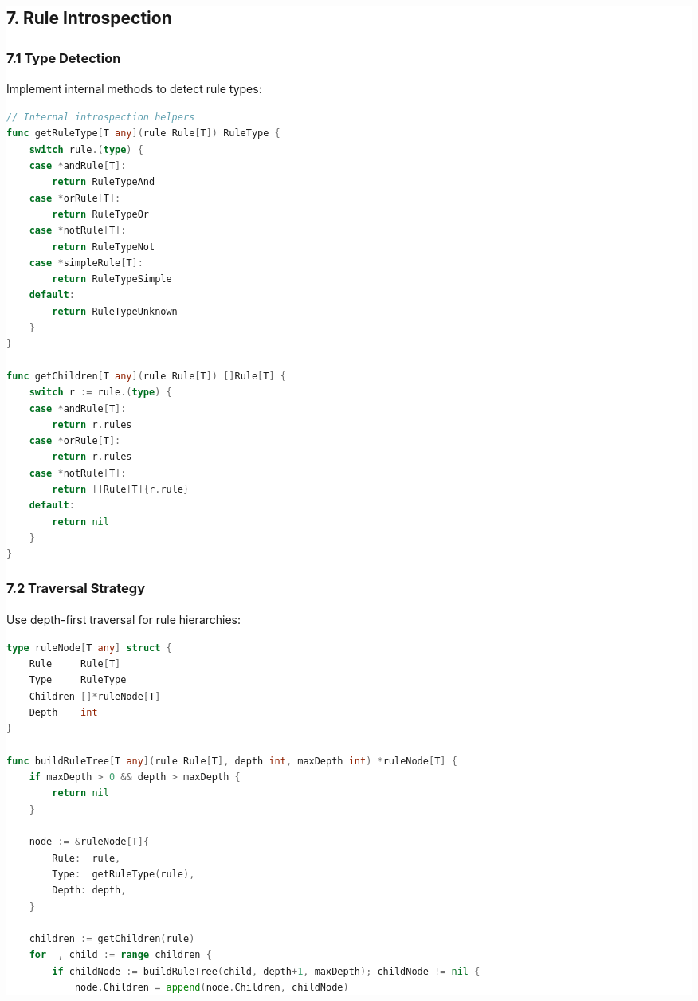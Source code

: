 ## 7. Rule Introspection

### 7.1 Type Detection

Implement internal methods to detect rule types:

```go
// Internal introspection helpers
func getRuleType[T any](rule Rule[T]) RuleType {
    switch rule.(type) {
    case *andRule[T]:
        return RuleTypeAnd
    case *orRule[T]:
        return RuleTypeOr
    case *notRule[T]:
        return RuleTypeNot
    case *simpleRule[T]:
        return RuleTypeSimple
    default:
        return RuleTypeUnknown
    }
}

func getChildren[T any](rule Rule[T]) []Rule[T] {
    switch r := rule.(type) {
    case *andRule[T]:
        return r.rules
    case *orRule[T]:
        return r.rules
    case *notRule[T]:
        return []Rule[T]{r.rule}
    default:
        return nil
    }
}
```

### 7.2 Traversal Strategy

Use depth-first traversal for rule hierarchies:

```go
type ruleNode[T any] struct {
    Rule     Rule[T]
    Type     RuleType
    Children []*ruleNode[T]
    Depth    int
}

func buildRuleTree[T any](rule Rule[T], depth int, maxDepth int) *ruleNode[T] {
    if maxDepth > 0 && depth > maxDepth {
        return nil
    }
    
    node := &ruleNode[T]{
        Rule:  rule,
        Type:  getRuleType(rule),
        Depth: depth,
    }
    
    children := getChildren(rule)
    for _, child := range children {
        if childNode := buildRuleTree(child, depth+1, maxDepth); childNode != nil {
            node.Children = append(node.Children, childNode)
```